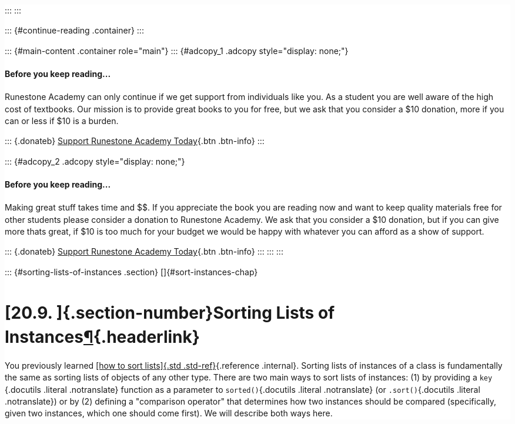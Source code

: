 :::
:::

::: {#continue-reading .container}
:::

::: {#main-content .container role="main"}
::: {#adcopy_1 .adcopy style="display: none;"}
#### Before you keep reading\...

Runestone Academy can only continue if we get support from individuals
like you. As a student you are well aware of the high cost of textbooks.
Our mission is to provide great books to you for free, but we ask that
you consider a \$10 donation, more if you can or less if \$10 is a
burden.

::: {.donateb}
[Support Runestone Academy Today](/runestone/default/donate?ad=1){.btn
.btn-info}
:::

::: {#adcopy_2 .adcopy style="display: none;"}
#### Before you keep reading\...

Making great stuff takes time and \$\$. If you appreciate the book you
are reading now and want to keep quality materials free for other
students please consider a donation to Runestone Academy. We ask that
you consider a \$10 donation, but if you can give more thats great, if
\$10 is too much for your budget we would be happy with whatever you can
afford as a show of support.

::: {.donateb}
[Support Runestone Academy Today](/runestone/default/donate?ad=2){.btn
.btn-info}
:::
:::
:::

::: {#sorting-lists-of-instances .section}
[]{#sort-instances-chap}

[20.9. ]{.section-number}Sorting Lists of Instances[¶](#sorting-lists-of-instances "Permalink to this heading"){.headerlink}
============================================================================================================================

You previously learned [[how to sort lists]{.std
.std-ref}](../Sorting/intro-SortingwithSortandSorted.html#sort-chap){.reference
.internal}. Sorting lists of instances of a class is fundamentally the
same as sorting lists of objects of any other type. There are two main
ways to sort lists of instances: (1) by providing a `key`{.docutils
.literal .notranslate} function as a parameter to `sorted()`{.docutils
.literal .notranslate} (or `.sort()`{.docutils .literal .notranslate})
or by (2) defining a "comparison operator" that determines how two
instances should be compared (specifically, given two instances, which
one should come first). We will describe both ways here.
